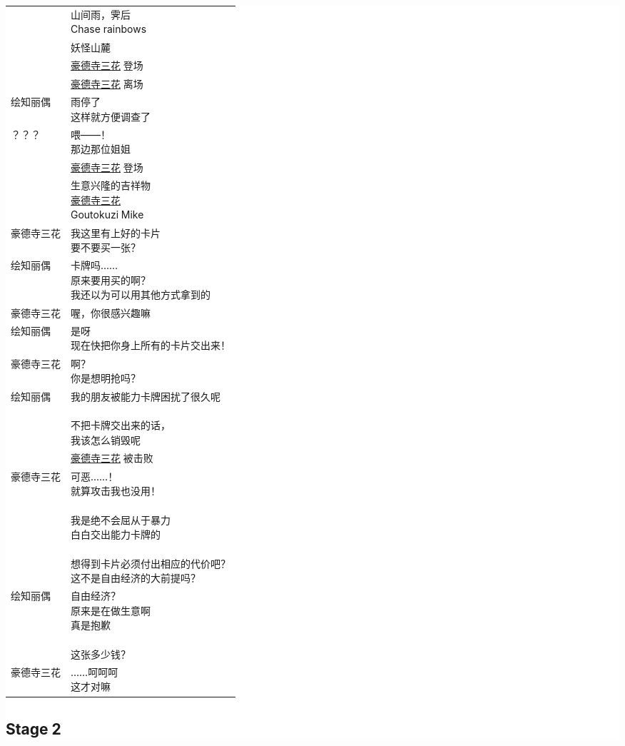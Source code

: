 <table><tbody><tr class="tt-header" id="Stage_1-1" data-pos="&#91;&quot;Stage 1&quot;,1&#93;"><td class="tt-h" lang="zh"><div class="poem"></div></td><td class="tt-zh" lang="zh"><div class="poem">山间雨，霁后<br>Chase rainbows</div></td></tr><tr class="tt-header-white" id="Stage_1-2" data-pos="&#91;&quot;Stage 1&quot;,2&#93;"><td id="" class="tt-w" lang="zh"><div class="poem"></div></td><td class="tt-zhw" lang="zh"><div class="poem">妖怪山麓</div></td></tr><tr class="tt-status-header" id="Stage_1-3" data-pos="&#91;&quot;Stage 1&quot;,3&#93;"><td class="tt-s" lang="zh"><div class="poem"></div></td><td class="tt-status" lang="zh"><div class="poem"><a href="./豪德寺三花.md" title="豪德寺三花">豪德寺三花</a> 登场</div></td></tr><tr class="tt-status-header" id="Stage_1-4" data-pos="&#91;&quot;Stage 1&quot;,4&#93;"><td class="tt-s" lang="zh"><div class="poem"></div></td><td class="tt-status" lang="zh"><div class="poem"><a href="./豪德寺三花.md" title="豪德寺三花">豪德寺三花</a> 离场</div></td></tr><tr class="tt-content" id="Stage_1-5" data-pos="&#91;&quot;Stage 1&quot;,5&#93;"><td id="绘知丽偶" class="tt-char" lang="zh"><div class="poem">绘知丽偶</div></td><td class="tt-zh" lang="zh"><div class="poem">雨停了<br>这样就方便调查了</div></td></tr><tr class="tt-content" id="Stage_1-6" data-pos="&#91;&quot;Stage 1&quot;,6&#93;"><td id="？？？" class="tt-char" lang="zh"><div class="poem">？？？</div></td><td class="tt-zh" lang="zh"><div class="poem">喂——！<br>那边那位姐姐</div></td></tr><tr class="tt-status-header" id="Stage_1-7" data-pos="&#91;&quot;Stage 1&quot;,7&#93;"><td class="tt-s" lang="zh"><div class="poem"></div></td><td class="tt-status" lang="zh"><div class="poem"><a href="./豪德寺三花.md" title="豪德寺三花">豪德寺三花</a> 登场</div></td></tr><tr class="tt-header" id="Stage_1-8" data-pos="&#91;&quot;Stage 1&quot;,8&#93;"><td class="tt-h" lang="zh"><div class="poem"></div></td><td class="tt-zh" lang="zh"><div class="poem">生意兴隆的吉祥物<br><a href="./豪德寺三花.md" title="豪德寺三花">豪德寺三花</a><br>Goutokuzi Mike</div></td></tr><tr class="tt-content" id="Stage_1-9" data-pos="&#91;&quot;Stage 1&quot;,9&#93;"><td id="豪德寺三花" class="tt-char" lang="zh"><div class="poem">豪德寺三花</div></td><td class="tt-zh" lang="zh"><div class="poem">我这里有上好的卡片<br>要不要买一张？</div></td></tr><tr class="tt-content" id="Stage_1-10" data-pos="&#91;&quot;Stage 1&quot;,10&#93;"><td id="绘知丽偶" class="tt-char" lang="zh"><div class="poem">绘知丽偶</div></td><td class="tt-zh" lang="zh"><div class="poem">卡牌吗……<br>原来要用买的啊？<br>我还以为可以用其他方式拿到的</div></td></tr><tr class="tt-content" id="Stage_1-11" data-pos="&#91;&quot;Stage 1&quot;,11&#93;"><td id="豪德寺三花" class="tt-char" lang="zh"><div class="poem">豪德寺三花</div></td><td class="tt-zh" lang="zh"><div class="poem">喔，你很感兴趣嘛</div></td></tr><tr class="tt-content" id="Stage_1-12" data-pos="&#91;&quot;Stage 1&quot;,12&#93;"><td id="绘知丽偶" class="tt-char" lang="zh"><div class="poem">绘知丽偶</div></td><td class="tt-zh" lang="zh"><div class="poem">是呀<br>现在快把你身上所有的卡片交出来！</div></td></tr><tr class="tt-content" id="Stage_1-13" data-pos="&#91;&quot;Stage 1&quot;,13&#93;"><td id="豪德寺三花" class="tt-char" lang="zh"><div class="poem">豪德寺三花</div></td><td class="tt-zh" lang="zh"><div class="poem">啊？<br>你是想明抢吗？</div></td></tr><tr class="tt-content" id="Stage_1-14" data-pos="&#91;&quot;Stage 1&quot;,14&#93;"><td id="绘知丽偶" class="tt-char" lang="zh"><div class="poem">绘知丽偶</div></td><td class="tt-zh" lang="zh"><div class="poem">我的朋友被能力卡牌困扰了很久呢<br><br>不把卡牌交出来的话，<br>我该怎么销毁呢</div></td></tr><tr class="tt-status-header" id="Stage_1-15" data-pos="&#91;&quot;Stage 1&quot;,15&#93;"><td class="tt-s" lang="zh"><div class="poem"></div></td><td class="tt-status" lang="zh"><div class="poem"><a href="./豪德寺三花.md" title="豪德寺三花">豪德寺三花</a> 被击败</div></td></tr><tr class="tt-content" id="Stage_1-16" data-pos="&#91;&quot;Stage 1&quot;,16&#93;"><td id="豪德寺三花" class="tt-char" lang="zh"><div class="poem">豪德寺三花</div></td><td class="tt-zh" lang="zh"><div class="poem">可恶……！<br>就算攻击我也没用！&#160; <br><br>我是绝不会屈从于暴力 <br>白白交出能力卡牌的&#160; <br><br>想得到卡片必须付出相应的代价吧？<br>这不是自由经济的大前提吗？</div></td></tr><tr class="tt-content" id="Stage_1-17" data-pos="&#91;&quot;Stage 1&quot;,17&#93;"><td id="绘知丽偶" class="tt-char" lang="zh"><div class="poem">绘知丽偶</div></td><td class="tt-zh" lang="zh"><div class="poem">自由经济？<br>原来是在做生意啊<br>真是抱歉<br><br>这张多少钱？</div></td></tr><tr class="tt-content" id="Stage_1-18" data-pos="&#91;&quot;Stage 1&quot;,18&#93;"><td id="豪德寺三花" class="tt-char" lang="zh"><div class="poem">豪德寺三花</div></td><td class="tt-zh" lang="zh"><div class="poem">……呵呵呵<br>这才对嘛</div></td></tr></tbody></table>



## Stage 2
